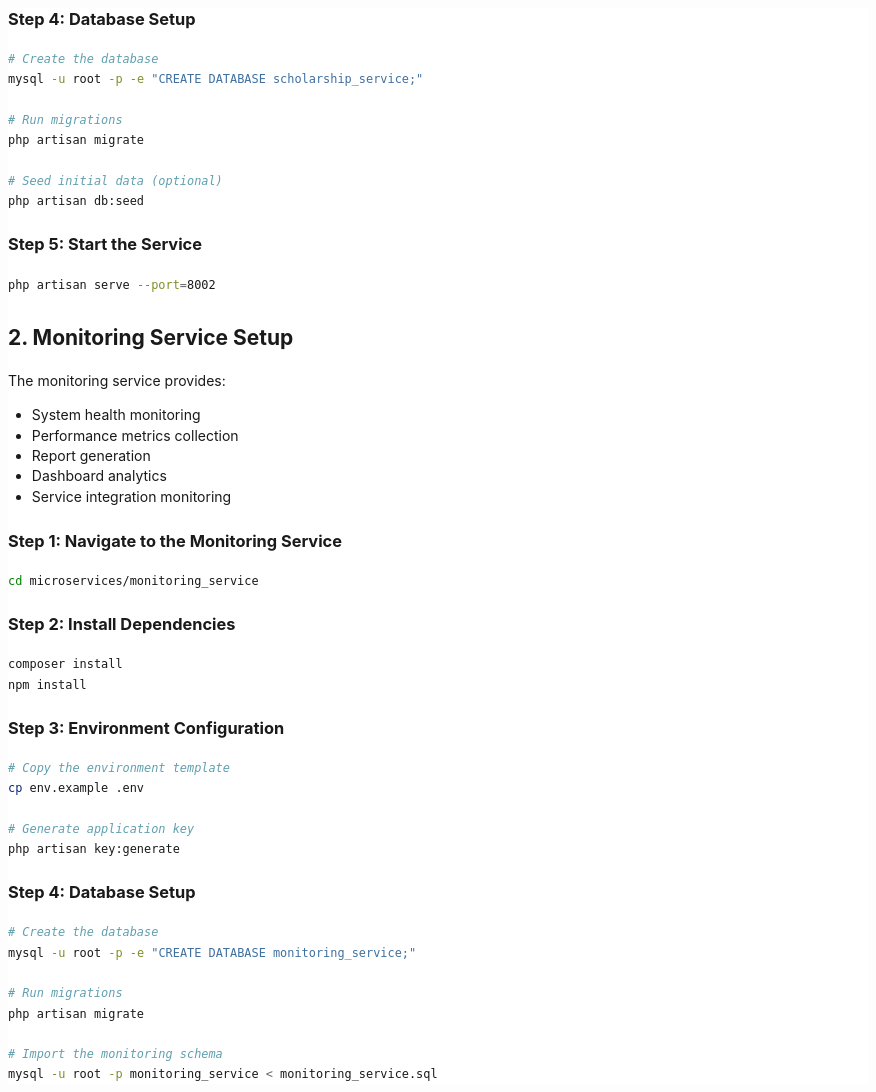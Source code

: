 ### Step 4: Database Setup
```bash
# Create the database
mysql -u root -p -e "CREATE DATABASE scholarship_service;"

# Run migrations
php artisan migrate

# Seed initial data (optional)
php artisan db:seed
```

### Step 5: Start the Service
```bash
php artisan serve --port=8002
```

## 2. Monitoring Service Setup

The monitoring service provides:
- System health monitoring
- Performance metrics collection
- Report generation
- Dashboard analytics
- Service integration monitoring

### Step 1: Navigate to the Monitoring Service
```bash
cd microservices/monitoring_service
```

### Step 2: Install Dependencies
```bash
composer install
npm install
```

### Step 3: Environment Configuration
```bash
# Copy the environment template
cp env.example .env

# Generate application key
php artisan key:generate
```

### Step 4: Database Setup
```bash
# Create the database
mysql -u root -p -e "CREATE DATABASE monitoring_service;"

# Run migrations
php artisan migrate

# Import the monitoring schema
mysql -u root -p monitoring_service < monitoring_service.sql
```
